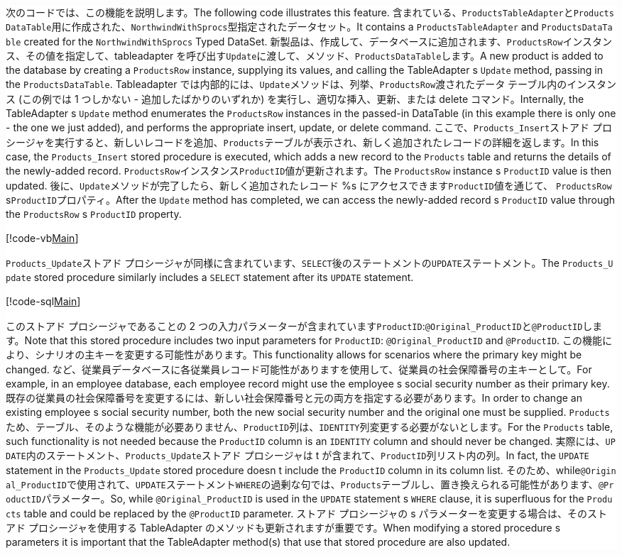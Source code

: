 <span data-ttu-id="f8756-236">次のコードでは、この機能を説明します。</span><span class="sxs-lookup"><span data-stu-id="f8756-236">The following code illustrates this feature.</span></span> <span data-ttu-id="f8756-237">含まれている、`ProductsTableAdapter`と`ProductsDataTable`用に作成された、`NorthwindWithSprocs`型指定されたデータセット。</span><span class="sxs-lookup"><span data-stu-id="f8756-237">It contains a `ProductsTableAdapter` and `ProductsDataTable` created for the `NorthwindWithSprocs` Typed DataSet.</span></span> <span data-ttu-id="f8756-238">新製品は、作成して、データベースに追加されます、`ProductsRow`インスタンス、その値を指定して、tableadapter を呼び出す`Update`に渡して、メソッド、`ProductsDataTable`します。</span><span class="sxs-lookup"><span data-stu-id="f8756-238">A new product is added to the database by creating a `ProductsRow` instance, supplying its values, and calling the TableAdapter s `Update` method, passing in the `ProductsDataTable`.</span></span> <span data-ttu-id="f8756-239">Tableadapter では内部的には、`Update`メソッドは、列挙、`ProductsRow`渡されたデータ テーブル内のインスタンス (この例では 1 つしかない - 追加したばかりのいずれか) を実行し、適切な挿入、更新、または delete コマンド。</span><span class="sxs-lookup"><span data-stu-id="f8756-239">Internally, the TableAdapter s `Update` method enumerates the `ProductsRow` instances in the passed-in DataTable (in this example there is only one - the one we just added), and performs the appropriate insert, update, or delete command.</span></span> <span data-ttu-id="f8756-240">ここで、`Products_Insert`ストアド プロシージャを実行すると、新しいレコードを追加、`Products`テーブルが表示され、新しく追加されたレコードの詳細を返します。</span><span class="sxs-lookup"><span data-stu-id="f8756-240">In this case, the `Products_Insert` stored procedure is executed, which adds a new record to the `Products` table and returns the details of the newly-added record.</span></span> <span data-ttu-id="f8756-241">`ProductsRow`インスタンス`ProductID`値が更新されます。</span><span class="sxs-lookup"><span data-stu-id="f8756-241">The `ProductsRow` instance s `ProductID` value is then updated.</span></span> <span data-ttu-id="f8756-242">後に、`Update`メソッドが完了したら、新しく追加されたレコード %s にアクセスできます`ProductID`値を通じて、 `ProductsRow` s`ProductID`プロパティ。</span><span class="sxs-lookup"><span data-stu-id="f8756-242">After the `Update` method has completed, we can access the newly-added record s `ProductID` value through the `ProductsRow` s `ProductID` property.</span></span>


[!code-vb[Main](creating-new-stored-procedures-for-the-typed-dataset-s-tableadapters-vb/samples/sample6.vb)]

<span data-ttu-id="f8756-243">`Products_Update`ストアド プロシージャが同様に含まれています、`SELECT`後のステートメントの`UPDATE`ステートメント。</span><span class="sxs-lookup"><span data-stu-id="f8756-243">The `Products_Update` stored procedure similarly includes a `SELECT` statement after its `UPDATE` statement.</span></span>


[!code-sql[Main](creating-new-stored-procedures-for-the-typed-dataset-s-tableadapters-vb/samples/sample7.sql)]

<span data-ttu-id="f8756-244">このストアド プロシージャであることの 2 つの入力パラメーターが含まれています`ProductID`:`@Original_ProductID`と`@ProductID`します。</span><span class="sxs-lookup"><span data-stu-id="f8756-244">Note that this stored procedure includes two input parameters for `ProductID`: `@Original_ProductID` and `@ProductID`.</span></span> <span data-ttu-id="f8756-245">この機能により、シナリオの主キーを変更する可能性があります。</span><span class="sxs-lookup"><span data-stu-id="f8756-245">This functionality allows for scenarios where the primary key might be changed.</span></span> <span data-ttu-id="f8756-246">など、従業員データベースに各従業員レコード可能性がありますを使用して、従業員の社会保障番号の主キーとして。</span><span class="sxs-lookup"><span data-stu-id="f8756-246">For example, in an employee database, each employee record might use the employee s social security number as their primary key.</span></span> <span data-ttu-id="f8756-247">既存の従業員の社会保障番号を変更するには、新しい社会保障番号と元の両方を指定する必要があります。</span><span class="sxs-lookup"><span data-stu-id="f8756-247">In order to change an existing employee s social security number, both the new social security number and the original one must be supplied.</span></span> <span data-ttu-id="f8756-248">`Products`ため、テーブル、そのような機能が必要ありません、`ProductID`列は、`IDENTITY`列変更する必要がないとします。</span><span class="sxs-lookup"><span data-stu-id="f8756-248">For the `Products` table, such functionality is not needed because the `ProductID` column is an `IDENTITY` column and should never be changed.</span></span> <span data-ttu-id="f8756-249">実際には、`UPDATE`内のステートメント、`Products_Update`ストアド プロシージャは t が含まれて、`ProductID`列リスト内の列。</span><span class="sxs-lookup"><span data-stu-id="f8756-249">In fact, the `UPDATE` statement in the `Products_Update` stored procedure doesn t include the `ProductID` column in its column list.</span></span> <span data-ttu-id="f8756-250">そのため、while`@Original_ProductID`で使用されて、`UPDATE`ステートメント`WHERE`の過剰な句では、`Products`テーブルし、置き換えられる可能性があります、`@ProductID`パラメーター。</span><span class="sxs-lookup"><span data-stu-id="f8756-250">So, while `@Original_ProductID` is used in the `UPDATE` statement s `WHERE` clause, it is superfluous for the `Products` table and could be replaced by the `@ProductID` parameter.</span></span> <span data-ttu-id="f8756-251">ストアド プロシージャの s パラメーターを変更する場合は、そのストアド プロシージャを使用する TableAdapter のメソッドも更新されますが重要です。</span><span class="sxs-lookup"><span data-stu-id="f8756-251">When modifying a stored procedure s parameters it is important that the TableAdapter method(s) that use that stored procedure are also updated.</span></span>

